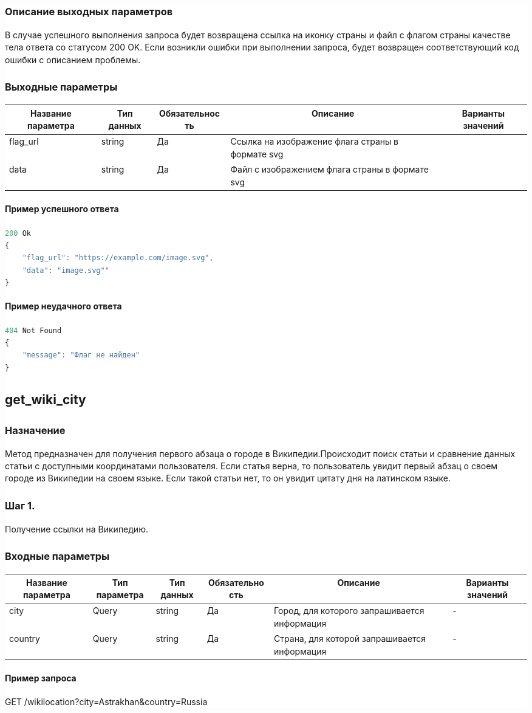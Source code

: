 ### Описание выходных параметров
В случае успешного выполнения запроса будет возвращена ссылка на иконку страны и файл с флагом страны качестве тела ответа со статусом 200 OK. Если возникли ошибки при выполнении запроса, будет возвращен соответствующий код ошибки с описанием проблемы.

### Выходные параметры
| Название параметра | Тип данных | Обязательность | Описание | Варианты значений |
| --- |--- | --- | --- | --- |
| flag_url | string | Да |Ссылка на изображение флага страны в формате svg |
| data| string | Да | Файл с изображением флага страны в формате svg |

#### Пример успешного ответа
```javascript
200 Ok
{
    "flag_url": "https://example.com/image.svg",
    "data": "image.svg""
}
```   


#### Пример неудачного ответа
```javascript
404 Not Found
{
    "message": "Флаг не найден"
}
```

## get_wiki_city
### Назначение
Метод предназначен для получения первого абзаца о городе в Википедии.Происходит поиск статьи и сравнение данных статьи с доступными координатами пользователя. Если статья верна, то пользователь увидит первый абзац о своем городе из Википедии на своем языке. Если такой статьи нет, то он увидит цитату дня на латинском языке.

### Шаг 1.
Получение ссылки на Википедию.

### Входные параметры
| Название параметра | Тип параметра | Тип данных | Обязательность | Описание | Варианты значений |
| --- | ---| ---| --- | --- | --- |
| city | Query | string | Да | Город, для которого запрашивается информация | - |
| country | Query | string | Да | Страна, для которой запрашивается информация| - |

#### Пример запроса
GET /wikilocation?city=Astrakhan&country=Russia
